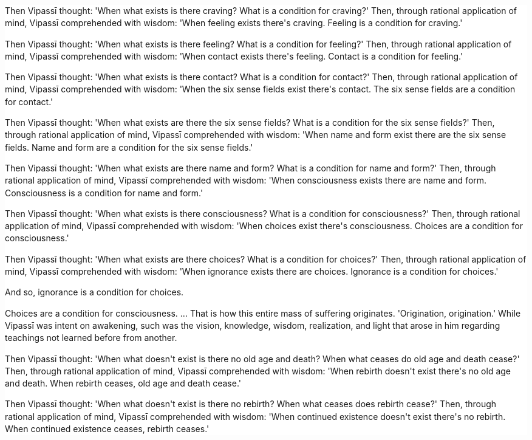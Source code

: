 Then Vipassī thought: 'When what exists is there craving?
What is a condition for craving?' Then, through rational application of
mind, Vipassī comprehended with wisdom: 'When feeling
exists there's craving. Feeling is a condition for craving.'

Then Vipassī thought: 'When what exists is there feeling?
What is a condition for feeling?' Then, through rational application of
mind, Vipassī comprehended with wisdom: 'When contact
exists there's feeling. Contact is a condition for feeling.'

Then Vipassī thought: 'When what exists is there contact?
What is a condition for contact?' Then, through rational application of
mind, Vipassī comprehended with wisdom: 'When the six sense
fields exist there's contact. The six sense fields are a condition for
contact.'

Then Vipassī thought: 'When what exists are there the six
sense fields? What is a condition for the six sense fields?' Then,
through rational application of mind, Vipassī comprehended
with wisdom: 'When name and form exist there are the six sense fields.
Name and form are a condition for the six sense fields.'

Then Vipassī thought: 'When what exists are there name and
form? What is a condition for name and form?' Then, through rational
application of mind, Vipassī comprehended with wisdom:
'When consciousness exists there are name and form. Consciousness is a
condition for name and form.'

Then Vipassī thought: 'When what exists is there
consciousness? What is a condition for consciousness?' Then, through
rational application of mind, Vipassī comprehended with
wisdom: 'When choices exist there's consciousness. Choices are a
condition for consciousness.'

Then Vipassī thought: 'When what exists are there choices?
What is a condition for choices?' Then, through rational application of
mind, Vipassī comprehended with wisdom: 'When ignorance
exists there are choices. Ignorance is a condition for choices.'

And so, ignorance is a condition for choices.

Choices are a condition for consciousness. ... That is how this entire
mass of suffering originates. 'Origination, origination.' While
Vipassī was intent on awakening, such was the vision,
knowledge, wisdom, realization, and light that arose in him regarding
teachings not learned before from another.

Then Vipassī thought: 'When what doesn't exist is there no
old age and death? When what ceases do old age and death cease?' Then,
through rational application of mind, Vipassī comprehended
with wisdom: 'When rebirth doesn't exist there's no old age and death.
When rebirth ceases, old age and death cease.'

Then Vipassī thought: 'When what doesn't exist is there no
rebirth? When what ceases does rebirth cease?' Then, through rational
application of mind, Vipassī comprehended with wisdom:
'When continued existence doesn't exist there's no rebirth. When
continued existence ceases, rebirth ceases.'
